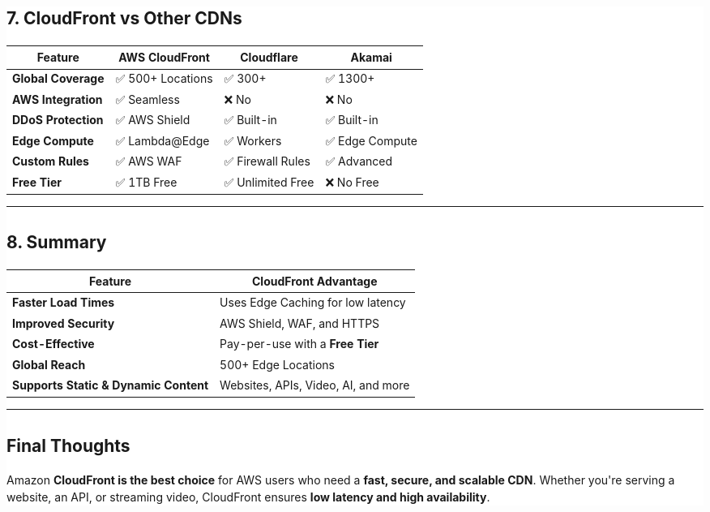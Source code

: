 
## **7. CloudFront vs Other CDNs**
| **Feature**           | **AWS CloudFront** | **Cloudflare** | **Akamai** |
|----------------------|-----------------|--------------|------------|
| **Global Coverage**  | ✅ 500+ Locations | ✅ 300+ | ✅ 1300+ |
| **AWS Integration**  | ✅ Seamless | ❌ No | ❌ No |
| **DDoS Protection**  | ✅ AWS Shield | ✅ Built-in | ✅ Built-in |
| **Edge Compute**     | ✅ Lambda@Edge | ✅ Workers | ✅ Edge Compute |
| **Custom Rules**     | ✅ AWS WAF | ✅ Firewall Rules | ✅ Advanced |
| **Free Tier**        | ✅ 1TB Free | ✅ Unlimited Free | ❌ No Free |

---

## **8. Summary**
| **Feature**       | **CloudFront Advantage** |
|------------------|-----------------------|
| **Faster Load Times** | Uses Edge Caching for low latency |
| **Improved Security** | AWS Shield, WAF, and HTTPS |
| **Cost-Effective** | Pay-per-use with a **Free Tier** |
| **Global Reach** | 500+ Edge Locations |
| **Supports Static & Dynamic Content** | Websites, APIs, Video, AI, and more |

---

## **Final Thoughts**
Amazon **CloudFront is the best choice** for AWS users who need a **fast, secure, and scalable CDN**. Whether you're serving a website, an API, or streaming video, CloudFront ensures **low latency and high availability**.  

